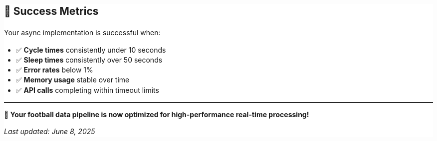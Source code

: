
## 🎯 **Success Metrics**

Your async implementation is successful when:
- ✅ **Cycle times** consistently under 10 seconds
- ✅ **Sleep times** consistently over 50 seconds
- ✅ **Error rates** below 1%
- ✅ **Memory usage** stable over time
- ✅ **API calls** completing within timeout limits

---

**🚀 Your football data pipeline is now optimized for high-performance real-time processing!**

*Last updated: June 8, 2025*
